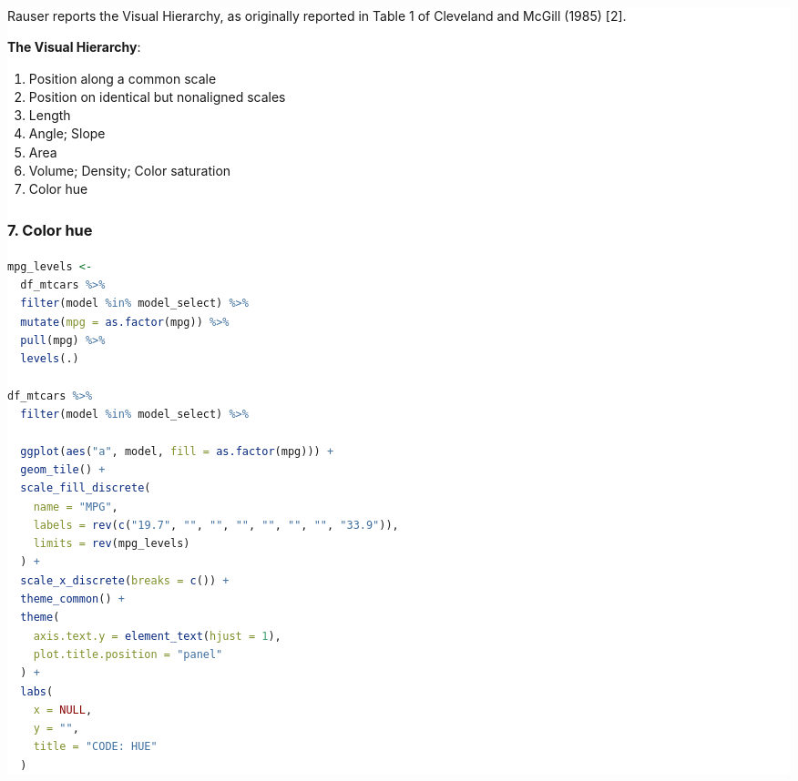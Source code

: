 Rauser reports the Visual Hierarchy, as originally reported in Table 1
of Cleveland and McGill (1985) \[2\].

**The Visual Hierarchy**:

1.  Position along a common scale
2.  Position on identical but nonaligned scales
3.  Length
4.  Angle; Slope
5.  Area
6.  Volume; Density; Color saturation
7.  Color hue

### 7\. Color hue



``` r
mpg_levels <-
  df_mtcars %>%
  filter(model %in% model_select) %>%
  mutate(mpg = as.factor(mpg)) %>%
  pull(mpg) %>%
  levels(.)

df_mtcars %>%
  filter(model %in% model_select) %>%

  ggplot(aes("a", model, fill = as.factor(mpg))) +
  geom_tile() +
  scale_fill_discrete(
    name = "MPG",
    labels = rev(c("19.7", "", "", "", "", "", "", "33.9")),
    limits = rev(mpg_levels)
  ) +
  scale_x_discrete(breaks = c()) +
  theme_common() +
  theme(
    axis.text.y = element_text(hjust = 1),
    plot.title.position = "panel"
  ) +
  labs(
    x = NULL,
    y = "",
    title = "CODE: HUE"
  )
```
